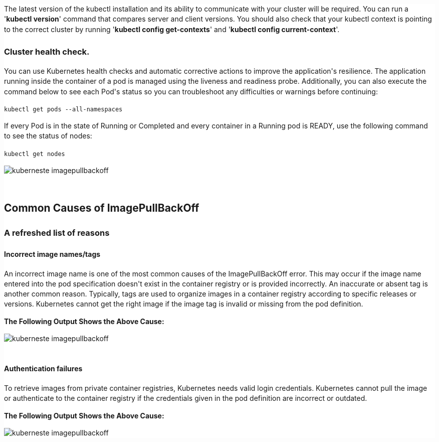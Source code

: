 The latest version of the kubectl installation and its ability to communicate with your cluster will be required. You can run a '**kubectl version**' command that compares server and client versions.
You should also check that your kubectl context is pointing to the correct cluster by running '**kubectl config get-contexts**' and '**kubectl config current-context**'.

### Cluster health check.

You can use Kubernetes health checks and automatic corrective actions to improve the application's resilience. The application running inside the container of a pod is managed using the liveness and readiness probe.
Additionally, you can also execute the command below to see each Pod's status so you can troubleshoot any difficulties or warnings before continuing:

`kubectl get pods --all-namespaces`

If every Pod is in the state of Running or Completed and every container in a Running pod is READY, use the following command to see the status of nodes:

`kubectl get nodes`

 <div className="centered-image">
   <img  src="https://refine.ams3.cdn.digitaloceanspaces.com/blog/2023-11-04-kubecti-image-pull/3.png"  alt="kuberneste imagepullbackoff" />
</div>

<br/>

## Common Causes of ImagePullBackOff

### A refreshed list of reasons

#### Incorrect image names/tags

An incorrect image name is one of the most common causes of the ImagePullBackOff error. This may occur if the image name entered into the pod specification doesn't exist in the container registry or is provided incorrectly. An inaccurate or absent tag is another common reason. Typically, tags are used to organize images in a container registry according to specific releases or versions. Kubernetes cannot get the right image if the image tag is invalid or missing from the pod definition.

**The Following Output Shows the Above Cause:**

 <div className="centered-image">
   <img  src="https://refine.ams3.cdn.digitaloceanspaces.com/blog/2023-11-04-kubecti-image-pull/4.png"  alt="kuberneste imagepullbackoff" />
</div>

<br/>

#### Authentication failures

To retrieve images from private container registries, Kubernetes needs valid login credentials. Kubernetes cannot pull the image or authenticate to the container registry if the credentials given in the pod definition are incorrect or outdated.

**The Following Output Shows the Above Cause:**

 <div className="centered-image">
   <img  src="https://refine.ams3.cdn.digitaloceanspaces.com/blog/2023-11-04-kubecti-image-pull/5.png"  alt="kuberneste imagepullbackoff" />
</div>
